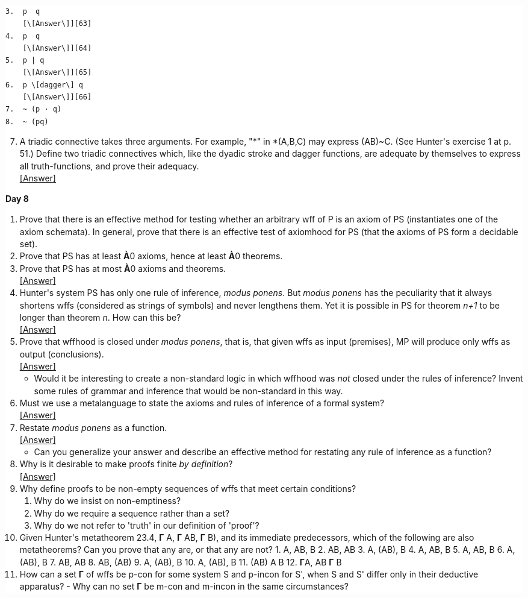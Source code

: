     3.  p  q  
        [\[Answer\]][63]
    4.  p  q  
        [\[Answer\]][64]
    5.  p | q  
        [\[Answer\]][65]
    6.  p \[dagger\] q  
        [\[Answer\]][66]
    7.  ~ (p · q)
    8.  ~ (pq)
7.  A triadic connective takes three arguments. For example, "\*" in \*(A,B,C) may express (AB)~C. (See Hunter's exercise 1 at p. 51.) Define two triadic connectives which, like the dyadic stroke and dagger functions, are adequate by themselves to express all truth-functions, and prove their adequacy.  
    [\[Answer\]][67]

**Day 8**

1.  Prove that there is an effective method for testing whether an arbitrary wff of P is an axiom of PS (instantiates one of the axiom schemata). In general, prove that there is an effective test of axiomhood for PS (that the axioms of PS form a decidable set).
2.  Prove that PS has at least **À**0 axioms, hence at least **À**0 theorems.
3.  Prove that PS has at most **À**0 axioms and theorems.  
    [\[Answer\]][68]
4.  Hunter's system PS has only one rule of inference, *modus ponens*. But *modus ponens* has the peculiarity that it always shortens wffs (considered as strings of symbols) and never lengthens them. Yet it is possible in PS for theorem *n+1* to be longer than theorem *n*. How can this be?  
    [\[Answer\]][69]
5.  Prove that wffhood is closed under *modus ponens*, that is, that given wffs as input (premises), MP will produce only wffs as output (conclusions).  
    [\[Answer\]][70]
    -   Would it be interesting to create a non-standard logic in which wffhood was *not* closed under the rules of inference? Invent some rules of grammar and inference that would be non-standard in this way.
6.  Must we use a metalanguage to state the axioms and rules of inference of a formal system?  
    [\[Answer\]][71]
7.  Restate *modus ponens* as a function.  
    [\[Answer\]][72]
    -   Can you generalize your answer and describe an effective method for restating any rule of inference as a function?
8.  Why is it desirable to make proofs finite *by definition*?  
    [\[Answer\]][73]
9.  Why define proofs to be non-empty sequences of wffs that meet certain conditions?
    1.  Why do we insist on non-emptiness?
    2.  Why do we require a sequence rather than a set?
    3.  Why do we not refer to 'truth' in our definition of 'proof'?
10.  Given Hunter's metatheorem 23.4, **Γ** A, **Γ** AB,  **Γ** B), and its immediate predecessors, which of the following are also metatheorems? Can you prove that any are, or that any are not?
    1.  A, AB,  B
    2.  AB,  AB
    3.  A, (AB),  B
    4.  A, AB,  B
    5.  A, AB,  B
    6.  A, (AB),  B
    7.  AB,  AB
    8.  AB,  (AB)
    9.  A, (AB),  B
    10.  A, (AB),  B
    11.  (AB)  A  B
    12.  **Γ**A, AB  **Γ** B 
11.  How can a set **Γ** of wffs be p-con for some system S and p-incon for S', when S and S' differ only in their deductive apparatus?
    -   Why can no set **Γ** be m-con and m-incon in the same circumstances?

[1]: https://web.archive.org/web/20060214041650/http://www.earlham.edu/~peters/hometoc.htm
[2]: https://web.archive.org/web/20060214041650/http://www.earlham.edu/~phil/index.htm
[3]: https://web.archive.org/web/20060214041650/http://www.earlham.edu/
[4]: https://web.archive.org/web/20060214041650/http://www.earlham.edu/~peters/courses/logsys/exercise.htm#day1
[5]: https://web.archive.org/web/20060214041650/http://www.earlham.edu/~peters/courses/logsys/exercise.htm#day2
[6]: https://web.archive.org/web/20060214041650/http://www.earlham.edu/~peters/courses/logsys/exercise.htm#day3
[7]: https://web.archive.org/web/20060214041650/http://www.earlham.edu/~peters/courses/logsys/exercise.htm#day4
[8]: https://web.archive.org/web/20060214041650/http://www.earlham.edu/~peters/courses/logsys/exercise.htm#day5
[9]: https://web.archive.org/web/20060214041650/http://www.earlham.edu/~peters/courses/logsys/exercise.htm#day6
[10]: https://web.archive.org/web/20060214041650/http://www.earlham.edu/~peters/courses/logsys/exercise.htm#day7
[11]: https://web.archive.org/web/20060214041650/http://www.earlham.edu/~peters/courses/logsys/exercise.htm#day8
[12]: https://web.archive.org/web/20060214041650/http://www.earlham.edu/~peters/courses/logsys/exercise.htm#day9
[13]: https://web.archive.org/web/20060214041650/http://www.earlham.edu/~peters/courses/logsys/exercise.htm#day10
[14]: https://web.archive.org/web/20060214041650/http://www.earlham.edu/~peters/courses/logsys/exercise.htm#day11
[15]: https://web.archive.org/web/20060214041650/http://www.earlham.edu/~peters/courses/logsys/exercise.htm#day12
[16]: https://web.archive.org/web/20060214041650/http://www.earlham.edu/~peters/courses/logsys/exercise.htm#day13
[17]: https://web.archive.org/web/20060214041650/http://www.earlham.edu/~peters/courses/logsys/exercise.htm#day14
[18]: https://web.archive.org/web/20060214041650/http://www.earlham.edu/~peters/courses/logsys/exercise.htm#day15
[19]: https://web.archive.org/web/20060214041650/http://www.earlham.edu/~peters/courses/logsys/exercise.htm#day16
[20]: https://web.archive.org/web/20060214041650/http://www.earlham.edu/~peters/courses/logsys/exercise.htm#day17
[21]: https://web.archive.org/web/20060214041650/http://www.earlham.edu/~peters/courses/logsys/exercise.htm#day18
[22]: https://web.archive.org/web/20060214041650/http://www.earlham.edu/~peters/courses/logsys/exercise.htm#day19
[23]: https://web.archive.org/web/20060214041650/http://www.earlham.edu/~peters/courses/logsys/exercise.htm#day20
[24]: https://web.archive.org/web/20060214041650/http://www.earlham.edu/~peters/courses/logsys/exercise.htm#day21
[25]: https://web.archive.org/web/20060214041650/http://www.earlham.edu/~peters/courses/logsys/exercise.htm#day22
[26]: https://web.archive.org/web/20060214041650/http://www.earlham.edu/~peters/courses/logsys/exercise.htm#day23
[27]: https://web.archive.org/web/20060214041650/http://www.earlham.edu/~peters/courses/logsys/exercise.htm#day24
[28]: https://web.archive.org/web/20060214041650/http://www.earlham.edu/~peters/courses/logsys/exercise.htm#day25
[29]: https://web.archive.org/web/20060214041650/http://www.earlham.edu/~peters/courses/logsys/exercise.htm#day26
[30]: https://web.archive.org/web/20060214041650/http://www.earlham.edu/~peters/courses/logsys/exercise.htm#day27
[31]: https://web.archive.org/web/20060214041650/http://www.earlham.edu/~peters/courses/logsys/exercise.htm#day28
[32]: https://web.archive.org/web/20060214041650/http://www.earlham.edu/~peters/courses/logsys/exercise.htm#day29
[33]: https://web.archive.org/web/20060214041650/http://www.earlham.edu/~peters/courses/logsys/answers.htm
[34]: https://web.archive.org/web/20060214041650/http://www.earlham.edu/~peters/courses/logsys/syl-ls.htm
[35]: https://web.archive.org/web/20060214041650/http://www.earlham.edu/~peters/courses/logsys/answers.htm#1.1
[36]: https://web.archive.org/web/20060214041650/http://www.earlham.edu/~peters/courses/logsys/answers.htm#1.2
[37]: https://web.archive.org/web/20060214041650/http://www.earlham.edu/~peters/courses/logsys/answers.htm#2.1
[38]: https://web.archive.org/web/20060214041650/http://www.earlham.edu/~peters/courses/logsys/answers.htm#4.1.1
[39]: https://web.archive.org/web/20060214041650/http://www.earlham.edu/~peters/courses/logsys/answers.htm#4.1.2
[40]: https://web.archive.org/web/20060214041650/http://www.earlham.edu/~peters/courses/logsys/answers.htm#4.3
[41]: https://web.archive.org/web/20060214041650/http://www.earlham.edu/~peters/courses/logsys/answers.htm#4.4
[42]: https://web.archive.org/web/20060214041650/http://www.earlham.edu/~peters/courses/logsys/answers.htm#4.6.1
[43]: https://web.archive.org/web/20060214041650/http://www.earlham.edu/~peters/courses/logsys/answers.htm#4.6.2
[44]: https://web.archive.org/web/20060214041650/http://www.earlham.edu/~peters/courses/logsys/answers.htm#4.9.1
[45]: https://web.archive.org/web/20060214041650/http://www.earlham.edu/~peters/courses/logsys/answers.htm#4.9.2
[46]: https://web.archive.org/web/20060214041650/http://www.earlham.edu/~peters/courses/logsys/answers.htm#4.9.3
[47]: https://web.archive.org/web/20060214041650/http://www.earlham.edu/~peters/courses/logsys/answers.htm#4.9.4
[48]: https://web.archive.org/web/20060214041650/http://www.earlham.edu/~peters/courses/logsys/answers.htm#4.9.5
[49]: https://web.archive.org/web/20060214041650/http://www.earlham.edu/~peters/courses/logsys/answers.htm#4.9.6
[50]: https://web.archive.org/web/20060214041650/http://www.earlham.edu/~peters/courses/logsys/answers.htm#4.9.7
[51]: https://web.archive.org/web/20060214041650/http://www.earlham.edu/~peters/courses/logsys/answers.htm#4.9.8
[52]: https://web.archive.org/web/20060214041650/http://www.earlham.edu/~peters/courses/logsys/answers.htm#4.9.9
[53]: https://web.archive.org/web/20060214041650/http://www.earlham.edu/~peters/courses/logsys/answers.htm#4.9.10
[54]: https://web.archive.org/web/20060214041650/http://www.earlham.edu/~peters/courses/logsys/answers.htm#4.9.11
[55]: https://web.archive.org/web/20060214041650/http://www.earlham.edu/~peters/courses/logsys/answers.htm#4.9.12
[56]: https://web.archive.org/web/20060214041650/http://www.earlham.edu/~peters/courses/logsys/answers.htm#5.3
[57]: https://web.archive.org/web/20060214041650/http://www.earlham.edu/~peters/courses/logsys/answers.htm#5.6
[58]: https://web.archive.org/web/20060214041650/http://www.earlham.edu/~peters/courses/logsys/answers.htm#6.4
[59]: https://web.archive.org/web/20060214041650/http://www.earlham.edu/~peters/courses/logsys/answers.htm#6.10
[60]: https://web.archive.org/web/20060214041650/http://www.earlham.edu/~peters/courses/logsys/answers.htm#7.5
[61]: https://web.archive.org/web/20060214041650/http://www.earlham.edu/~peters/courses/logsys/answers.htm#7.5.1
[62]: https://web.archive.org/web/20060214041650/http://www.earlham.edu/~peters/courses/logsys/answers.htm#7.5.2
[63]: https://web.archive.org/web/20060214041650/http://www.earlham.edu/~peters/courses/logsys/answers.htm#7.5.3
[64]: https://web.archive.org/web/20060214041650/http://www.earlham.edu/~peters/courses/logsys/answers.htm#7.5.4
[65]: https://web.archive.org/web/20060214041650/http://www.earlham.edu/~peters/courses/logsys/answers.htm#7.5.5
[66]: https://web.archive.org/web/20060214041650/http://www.earlham.edu/~peters/courses/logsys/answers.htm#7.5.6
[67]: https://web.archive.org/web/20060214041650/http://www.earlham.edu/~peters/courses/logsys/answers.htm#7.6
[68]: https://web.archive.org/web/20060214041650/http://www.earlham.edu/~peters/courses/logsys/answers.htm#8.3
[69]: https://web.archive.org/web/20060214041650/http://www.earlham.edu/~peters/courses/logsys/answers.htm#8.4
[70]: https://web.archive.org/web/20060214041650/http://www.earlham.edu/~peters/courses/logsys/answers.htm#8.5
[71]: https://web.archive.org/web/20060214041650/http://www.earlham.edu/~peters/courses/logsys/answers.htm#8.6
[72]: https://web.archive.org/web/20060214041650/http://www.earlham.edu/~peters/courses/logsys/answers.htm#8.7
[73]: https://web.archive.org/web/20060214041650/http://www.earlham.edu/~peters/courses/logsys/answers.htm#8.8
[74]: https://web.archive.org/web/20060214041650/http://www.earlham.edu/~peters/courses/logsys/machines.htm
[75]: https://web.archive.org/web/20060214041650/http://www.earlham.edu/~peters/courses/logsys/answers.htm#9.6
[76]: https://web.archive.org/web/20060214041650/http://www.earlham.edu/~peters/courses/logsys/answers.htm#9.7
[77]: https://web.archive.org/web/20060214041650/http://www.earlham.edu/~peters/courses/logsys/answers.htm#9.15
[78]: https://web.archive.org/web/20060214041650/http://www.earlham.edu/~peters/courses/logsys/answers.htm#10.1
[79]: https://web.archive.org/web/20060214041650/http://www.earlham.edu/~peters/courses/logsys/answers.htm#10.3
[80]: https://web.archive.org/web/20060214041650/http://www.earlham.edu/~peters/courses/logsys/answers.htm#11.1.1
[81]: https://web.archive.org/web/20060214041650/http://www.earlham.edu/~peters/courses/logsys/answers.htm#11.1.2
[82]: https://web.archive.org/web/20060214041650/http://www.earlham.edu/~peters/courses/logsys/answers.htm#11.1.3
[83]: https://web.archive.org/web/20060214041650/http://www.earlham.edu/~peters/courses/logsys/answers.htm#11.1.4
[84]: https://web.archive.org/web/20060214041650/http://www.earlham.edu/~peters/courses/logsys/answers.htm#11.1.5
[85]: https://web.archive.org/web/20060214041650/http://www.earlham.edu/~peters/courses/logsys/answers.htm#11.1.6
[86]: https://web.archive.org/web/20060214041650/http://www.earlham.edu/~peters/courses/logsys/answers.htm#11.1.7
[87]: https://web.archive.org/web/20060214041650/http://www.earlham.edu/~peters/courses/logsys/answers.htm#11.1.8
[88]: https://web.archive.org/web/20060214041650/http://www.earlham.edu/~peters/courses/logsys/answers.htm#11.1.9
[89]: https://web.archive.org/web/20060214041650/http://www.earlham.edu/~peters/courses/logsys/answers.htm#11.1.10
[90]: https://web.archive.org/web/20060214041650/http://www.earlham.edu/~peters/courses/logsys/answers.htm#11.4.1
[91]: https://web.archive.org/web/20060214041650/http://www.earlham.edu/~peters/courses/logsys/answers.htm#12.1.1
[92]: https://web.archive.org/web/20060214041650/http://www.earlham.edu/~peters/courses/logsys/answers.htm#12.1.2
[93]: https://web.archive.org/web/20060214041650/http://www.earlham.edu/~peters/courses/logsys/answers.htm#13.4.1
[94]: https://web.archive.org/web/20060214041650/http://www.earlham.edu/~peters/courses/logsys/answers.htm#13.4.2
[95]: https://web.archive.org/web/20060214041650/http://www.earlham.edu/~peters/courses/logsys/answers.htm#13.7
[96]: https://web.archive.org/web/20060214041650/http://www.earlham.edu/~peters/courses/logsys/answers.htm#13.10
[97]: https://web.archive.org/web/20060214041650/http://www.earlham.edu/~peters/courses/logsys/answers.htm#14.6
[98]: https://web.archive.org/web/20060214041650/http://www.earlham.edu/~peters/courses/logsys/answers.htm#14.8
[99]: https://web.archive.org/web/20060214041650/http://www.earlham.edu/~peters/courses/logsys/answers.htm#14.9
[100]: https://web.archive.org/web/20060214041650/http://www.earlham.edu/~peters/courses/logsys/answers.htm#16.5
[101]: https://web.archive.org/web/20060214041650/http://www.earlham.edu/~peters/courses/logsys/answers.htm#16.6
[102]: https://web.archive.org/web/20060214041650/http://www.earlham.edu/~peters/courses/logsys/answers.htm#16.7
[103]: https://web.archive.org/web/20060214041650/http://www.earlham.edu/~peters/courses/logsys/answers.htm#20.10.1
[104]: https://web.archive.org/web/20060214041650/http://www.earlham.edu/~peters/courses/logsys/answers.htm#20.10.2
[105]: https://web.archive.org/web/20060214041650/http://www.earlham.edu/~peters/courses/logsys/answers.htm#20.10.3
[106]: https://web.archive.org/web/20060214041650/http://www.earlham.edu/~peters/courses/logsys/recursiv.htm
[107]: https://web.archive.org/web/20060214041650/http://www.earlham.edu/~peters/courses/logsys/turing.htm
[108]: https://web.archive.org/web/20060214041650/http://www.earlham.edu/~peters/courses/logsys/lshome.htm
[109]: https://web.archive.org/web/20060214041650/http://www.earlham.edu/~peters/writing/logicsym.htm
[110]: https://web.archive.org/web/20060214041650/http://www.hclrss.demon.co.uk/demos/symbol.html
[111]: https://web.archive.org/web/20060214041650/http://www.eff.org/blueribbon.html
[112]: https://web.archive.org/web/20060214041650/http://www.earlham.edu/~peters/hometoc.htm
[113]: https://web.archive.org/web/20060214041650/http://www.earlham.edu/~phil/index.htm
[114]: https://web.archive.org/web/20060214041650/http://www.earlham.edu/
[115]: https://web.archive.org/web/20060214041650/mailto:peters@earlham.edu
[116]: https://web.archive.org/web/20060214041650/http://www.earlham.edu/~peters/copyrite.htm